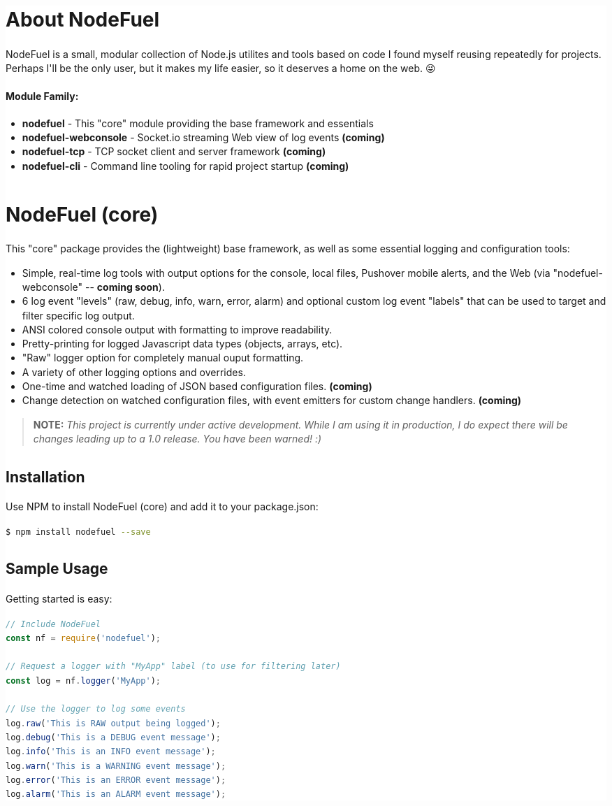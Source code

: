 # About NodeFuel

NodeFuel is a small, modular collection of Node.js utilites and tools based on code I found myself reusing repeatedly for projects.  Perhaps I'll be the only user, but it makes my life easier, so it deserves a home on the web. :stuck_out_tongue_winking_eye:

#### Module Family:
- **nodefuel** - This "core" module providing the base framework and essentials
- **nodefuel-webconsole** - Socket.io streaming Web view of log events **(coming)**
- **nodefuel-tcp** - TCP socket client and server framework **(coming)**
- **nodefuel-cli** - Command line tooling for rapid project startup **(coming)**

# NodeFuel (core)

This "core" package provides the (lightweight) base framework, as well as some essential logging and configuration tools:

* Simple, real-time log tools with output options for the console, local files, Pushover mobile alerts, and the Web (via "nodefuel-webconsole" -- **coming soon**).
* 6 log event "levels" (raw, debug, info, warn, error, alarm) and optional custom log event "labels" that can be used to target and filter specific log output.
* ANSI colored console output with formatting to improve readability.
* Pretty-printing for logged Javascript data types (objects, arrays, etc).
* "Raw" logger option for completely manual ouput formatting.
* A variety of other logging options and overrides.
* One-time and watched loading of JSON based configuration files. **(coming)**
* Change detection on watched configuration files, with event emitters for custom change handlers. **(coming)**

> **NOTE:** *This project is currently under active development. While I am using it in production, I do expect there will be changes leading up to a 1.0 release.  You have been warned! :)*

## Installation

Use NPM to install NodeFuel (core) and add it to your package.json:
```bash
$ npm install nodefuel --save
```

## Sample Usage

Getting started is easy:

```javascript
// Include NodeFuel
const nf = require('nodefuel');

// Request a logger with "MyApp" label (to use for filtering later)
const log = nf.logger('MyApp');

// Use the logger to log some events
log.raw('This is RAW output being logged');
log.debug('This is a DEBUG event message');
log.info('This is an INFO event message');
log.warn('This is a WARNING event message');
log.error('This is an ERROR event message');
log.alarm('This is an ALARM event message');
```
